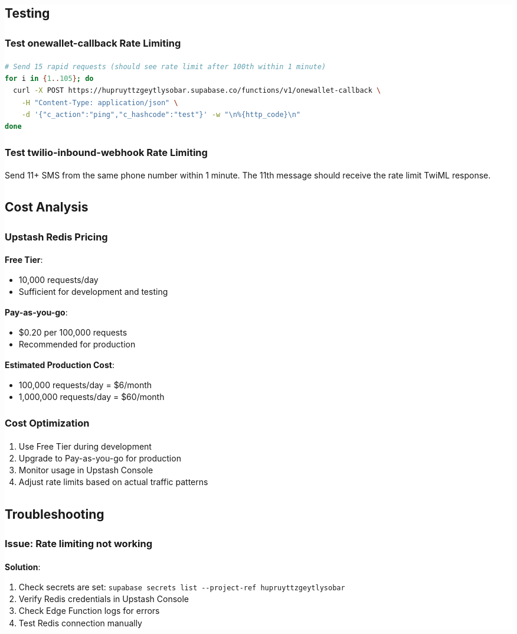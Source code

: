 ## Testing

### Test onewallet-callback Rate Limiting

```bash
# Send 15 rapid requests (should see rate limit after 100th within 1 minute)
for i in {1..105}; do
  curl -X POST https://hupruyttzgeytlysobar.supabase.co/functions/v1/onewallet-callback \
    -H "Content-Type: application/json" \
    -d '{"c_action":"ping","c_hashcode":"test"}' -w "\n%{http_code}\n"
done
```

### Test twilio-inbound-webhook Rate Limiting

Send 11+ SMS from the same phone number within 1 minute. The 11th message should receive the rate limit TwiML response.

## Cost Analysis

### Upstash Redis Pricing

**Free Tier**:
- 10,000 requests/day
- Sufficient for development and testing

**Pay-as-you-go**:
- $0.20 per 100,000 requests
- Recommended for production

**Estimated Production Cost**:
- 100,000 requests/day = $6/month
- 1,000,000 requests/day = $60/month

### Cost Optimization

1. Use Free Tier during development
2. Upgrade to Pay-as-you-go for production
3. Monitor usage in Upstash Console
4. Adjust rate limits based on actual traffic patterns

## Troubleshooting

### Issue: Rate limiting not working

**Solution**:
1. Check secrets are set: `supabase secrets list --project-ref hupruyttzgeytlysobar`
2. Verify Redis credentials in Upstash Console
3. Check Edge Function logs for errors
4. Test Redis connection manually
